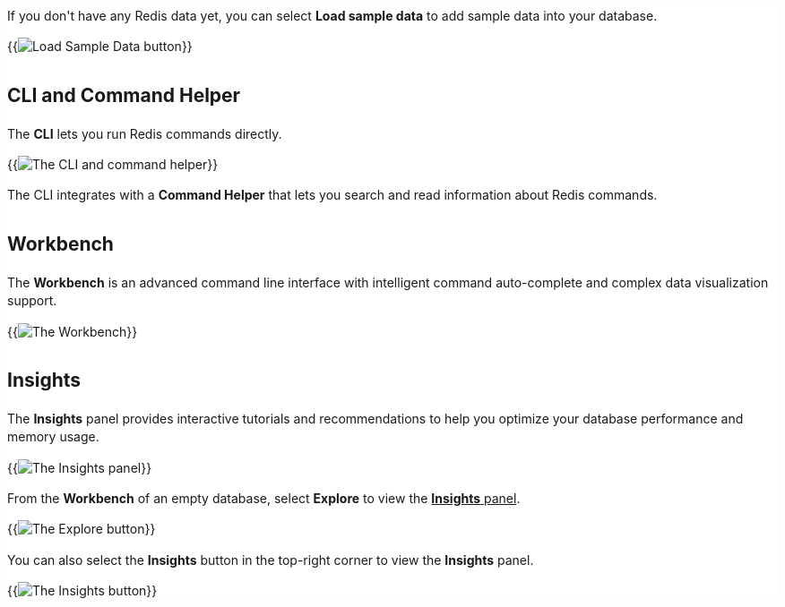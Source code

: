 If you don't have any Redis data yet, you can select **Load sample data** to add sample data into your database.

{{<image filename="images/rc/rc-ri-load-data.png" alt="Load Sample Data button" width=300px >}}

## CLI and Command Helper

The **CLI** lets you run Redis commands directly. 

{{<image filename="images/rc/rc-ri-cli.png" alt="The CLI and command helper" width=75% >}}

The CLI integrates with a **Command Helper** that lets you search and read information about Redis commands.

## Workbench

The **Workbench** is an advanced command line interface with intelligent command auto-complete and complex data visualization support.

{{<image filename="images/rc/rc-ri-workbench.png" alt="The Workbench" width=75% >}}

## Insights

The **Insights** panel provides interactive tutorials and recommendations to help you optimize your database performance and memory usage.

{{<image filename="images/rc/rc-ri-insights.png" alt="The Insights panel" width=75% >}}

From the **Workbench** of an empty database, select **Explore** to view the [**Insights** panel](#insights).

{{<image filename="images/rc/rc-ri-explore-button.png" alt="The Explore button" width=200px >}}

You can also select the **Insights** button in the top-right corner to view the **Insights** panel.

{{<image filename="images/rc/rc-ri-insights-button.png" alt="The Insights button" width=200px >}}

